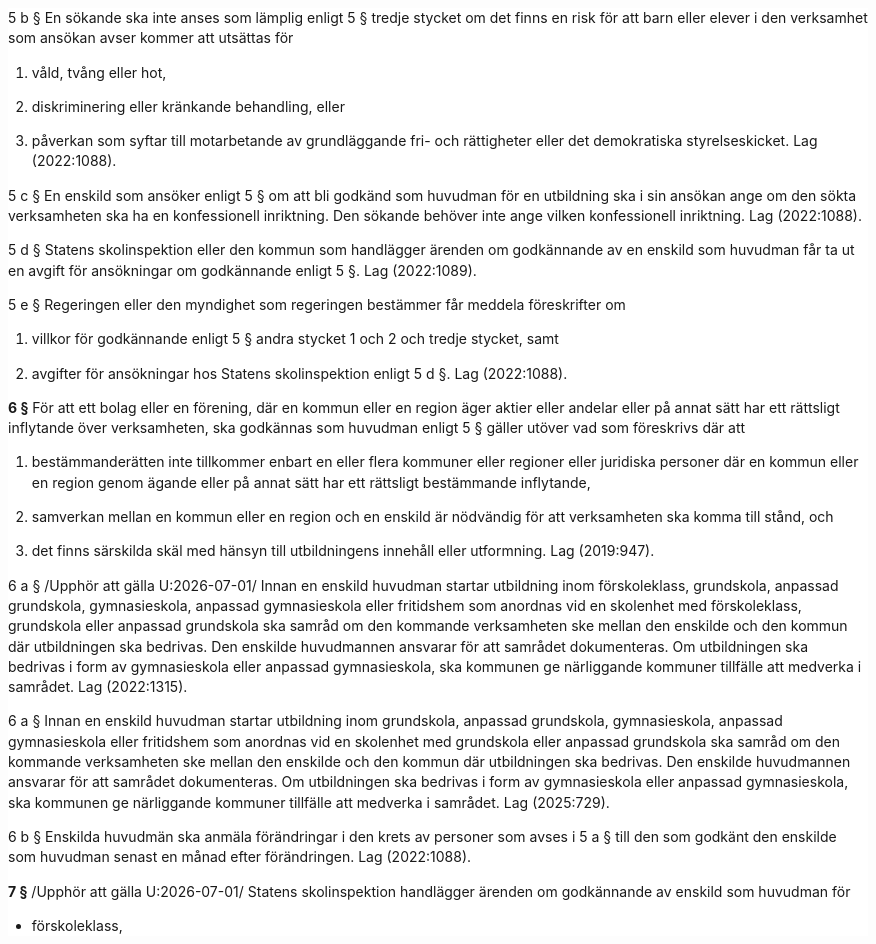 5 b § En sökande ska inte anses som lämplig enligt 5 § tredje stycket om det finns en risk för att barn eller elever i den verksamhet som ansökan avser kommer att utsättas för

1. våld, tvång eller hot,

2. diskriminering eller kränkande behandling, eller

3. påverkan som syftar till motarbetande av grundläggande fri- och rättigheter eller det demokratiska styrelseskicket. Lag (2022:1088).

5 c § En enskild som ansöker enligt 5 § om att bli godkänd som huvudman för en utbildning ska i sin ansökan ange om den sökta verksamheten ska ha en konfessionell inriktning. Den sökande behöver inte ange vilken konfessionell inriktning. Lag (2022:1088).

5 d § Statens skolinspektion eller den kommun som handlägger ärenden om godkännande av en enskild som huvudman får ta ut en avgift för ansökningar om godkännande enligt 5 §. Lag (2022:1089).

5 e § Regeringen eller den myndighet som regeringen bestämmer får meddela föreskrifter om

1. villkor för godkännande enligt 5 § andra stycket 1 och 2 och tredje stycket, samt

2. avgifter för ansökningar hos Statens skolinspektion enligt 5 d §. Lag (2022:1088).

**6 §** För att ett bolag eller en förening, där en kommun eller en region äger aktier eller andelar eller på annat sätt har ett rättsligt inflytande över verksamheten, ska godkännas som huvudman enligt 5 § gäller utöver vad som föreskrivs där att

1. bestämmanderätten inte tillkommer enbart en eller flera kommuner eller regioner eller juridiska personer där en kommun eller en region genom ägande eller på annat sätt har ett rättsligt bestämmande inflytande,

2. samverkan mellan en kommun eller en region och en enskild är nödvändig för att verksamheten ska komma till stånd, och

3. det finns särskilda skäl med hänsyn till utbildningens innehåll eller utformning. Lag (2019:947).

6 a § /Upphör att gälla U:2026-07-01/ Innan en enskild huvudman startar utbildning inom förskoleklass, grundskola, anpassad grundskola, gymnasieskola, anpassad gymnasieskola eller fritidshem som anordnas vid en skolenhet med förskoleklass, grundskola eller anpassad grundskola ska samråd om den kommande verksamheten ske mellan den enskilde och den kommun där utbildningen ska bedrivas. Den enskilde huvudmannen ansvarar för att samrådet dokumenteras. Om utbildningen ska bedrivas i form av gymnasieskola eller anpassad gymnasieskola, ska kommunen ge närliggande kommuner tillfälle att medverka i samrådet. Lag (2022:1315).

6 a § Innan en enskild huvudman startar utbildning inom grundskola, anpassad grundskola, gymnasieskola, anpassad gymnasieskola eller fritidshem som anordnas vid en skolenhet med grundskola eller anpassad grundskola ska samråd om den kommande verksamheten ske mellan den enskilde och den kommun där utbildningen ska bedrivas. Den enskilde huvudmannen ansvarar för att samrådet dokumenteras. Om utbildningen ska bedrivas i form av gymnasieskola eller anpassad gymnasieskola, ska kommunen ge närliggande kommuner tillfälle att medverka i samrådet. Lag (2025:729).

6 b § Enskilda huvudmän ska anmäla förändringar i den krets av personer som avses i 5 a § till den som godkänt den enskilde som huvudman senast en månad efter förändringen. Lag (2022:1088).

**7 §** /Upphör att gälla U:2026-07-01/ Statens skolinspektion handlägger ärenden om godkännande av enskild som huvudman för

- förskoleklass,
